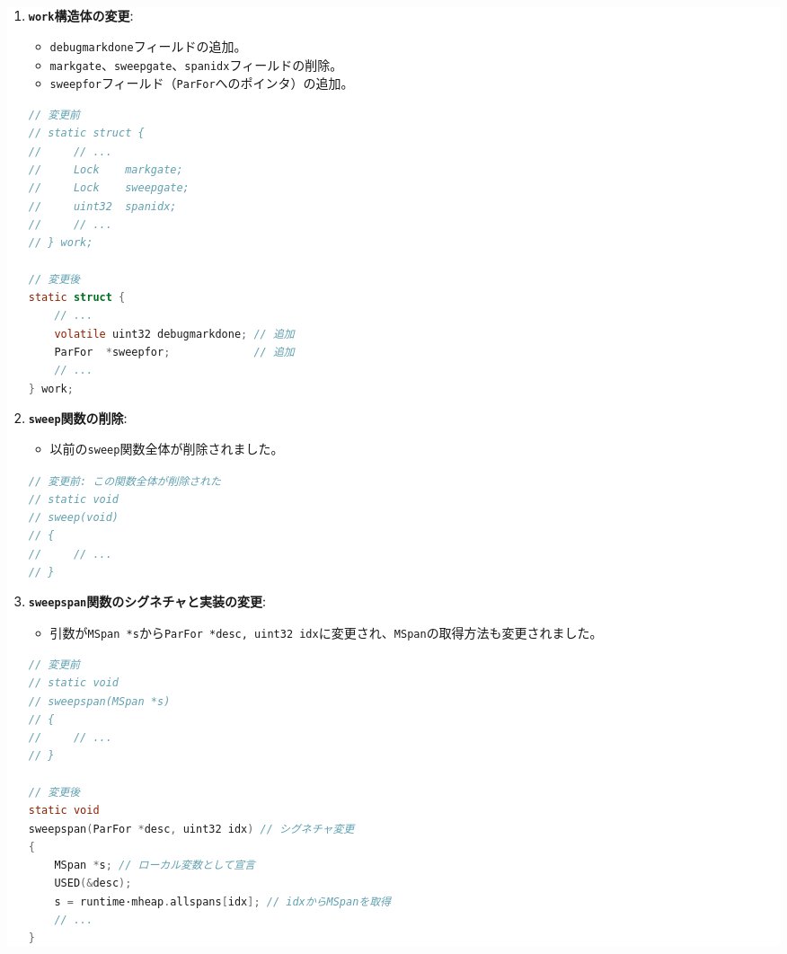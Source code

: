 1.  **`work`構造体の変更**:
    *   `debugmarkdone`フィールドの追加。
    *   `markgate`、`sweepgate`、`spanidx`フィールドの削除。
    *   `sweepfor`フィールド（`ParFor`へのポインタ）の追加。

    ```c
    // 変更前
    // static struct {
    //     // ...
    //     Lock    markgate;
    //     Lock    sweepgate;
    //     uint32  spanidx;
    //     // ...
    // } work;

    // 変更後
    static struct {
        // ...
        volatile uint32 debugmarkdone; // 追加
        ParFor  *sweepfor;             // 追加
        // ...
    } work;
    ```

2.  **`sweep`関数の削除**:
    *   以前の`sweep`関数全体が削除されました。

    ```c
    // 変更前: この関数全体が削除された
    // static void
    // sweep(void)
    // {
    //     // ...
    // }
    ```

3.  **`sweepspan`関数のシグネチャと実装の変更**:
    *   引数が`MSpan *s`から`ParFor *desc, uint32 idx`に変更され、`MSpan`の取得方法も変更されました。

    ```c
    // 変更前
    // static void
    // sweepspan(MSpan *s)
    // {
    //     // ...
    // }

    // 変更後
    static void
    sweepspan(ParFor *desc, uint32 idx) // シグネチャ変更
    {
        MSpan *s; // ローカル変数として宣言
        USED(&desc);
        s = runtime·mheap.allspans[idx]; // idxからMSpanを取得
        // ...
    }
    ```
